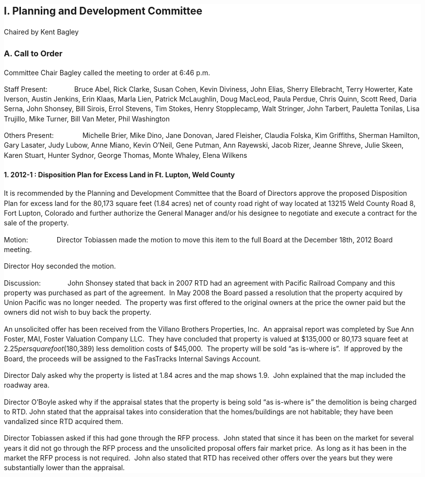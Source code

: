 ## I. Planning and Development Committee

Chaired by Kent Bagley

### A. Call to Order

Committee Chair Bagley called the meeting to order at 6:46 p.m.

Staff Present:              Bruce Abel, Rick Clarke, Susan Cohen, Kevin Diviness, John Elias, Sherry Ellebracht, Terry Howerter, Kate Iverson, Austin Jenkins, Erin Klaas, Marla Lien, Patrick McLaughlin, Doug MacLeod, Paula Perdue, Chris Quinn, Scott Reed, Daria Serna, John Shonsey, Bill Sirois, Errol Stevens, Tim Stokes, Henry Stopplecamp, Walt Stringer, John Tarbert, Pauletta Tonilas, Lisa Trujillo, Mike Turner, Bill Van Meter, Phil Washington

Others Present:               Michelle Brier, Mike Dino, Jane Donovan, Jared Fleisher, Claudia Folska, Kim Griffiths, Sherman Hamilton, Gary Lasater, Judy Lubow, Anne Miano, Kevin O’Neil, Gene Putman, Ann Rayewski, Jacob Rizer, Jeanne Shreve, Julie Skeen, Karen Stuart, Hunter Sydnor, George Thomas, Monte Whaley, Elena Wilkens

#### 1. 2012-1 : Disposition Plan for Excess Land in Ft. Lupton, Weld County

It is recommended by the Planning and Development Committee that the Board of Directors approve the proposed Disposition Plan for excess land for the 80,173 square feet (1.84 acres) net of county road right of way located at 13215 Weld County Road 8, Fort Lupton, Colorado and further authorize the General Manager and/or his designee to negotiate and execute a contract for the sale of the property.

Motion:               Director Tobiassen made the motion to move this item to the full Board at the December 18th, 2012 Board meeting.

Director Hoy seconded the motion.

Discussion:              John Shonsey stated that back in 2007 RTD had an agreement with Pacific Railroad Company and this property was purchased as part of the agreement.  In May 2008 the Board passed a resolution that the property acquired by Union Pacific was no longer needed.  The property was first offered to the original owners at the price the owner paid but the owners did not wish to buy back the property.

An unsolicited offer has been received from the Villano Brothers Properties, Inc.  An appraisal report was completed by Sue Ann Foster, MAI, Foster Valuation Company LLC.  They have concluded that property is valued at $135,000 or 80,173 square feet at $2.25 per square foot ($180,389) less demolition costs of $45,000.  The property will be sold “as is-where is”.  If approved by the Board, the proceeds will be assigned to the FasTracks Internal Savings Account.

Director Daly asked why the property is listed at 1.84 acres and the map shows 1.9.  John explained that the map included the roadway area.

Director O’Boyle asked why if the appraisal states that the property is being sold “as is-where is” the demolition is being charged to RTD. John stated that the appraisal takes into consideration that the homes/buildings are not habitable; they have been vandalized since RTD acquired them.

Director Tobiassen asked if this had gone through the RFP process.  John stated that since it has been on the market for several years it did not go through the RFP process and the unsolicited proposal offers fair market price.  As long as it has been in the market the RFP process is not required.  John also stated that RTD has received other offers over the years but they were substantially lower than the appraisal.
